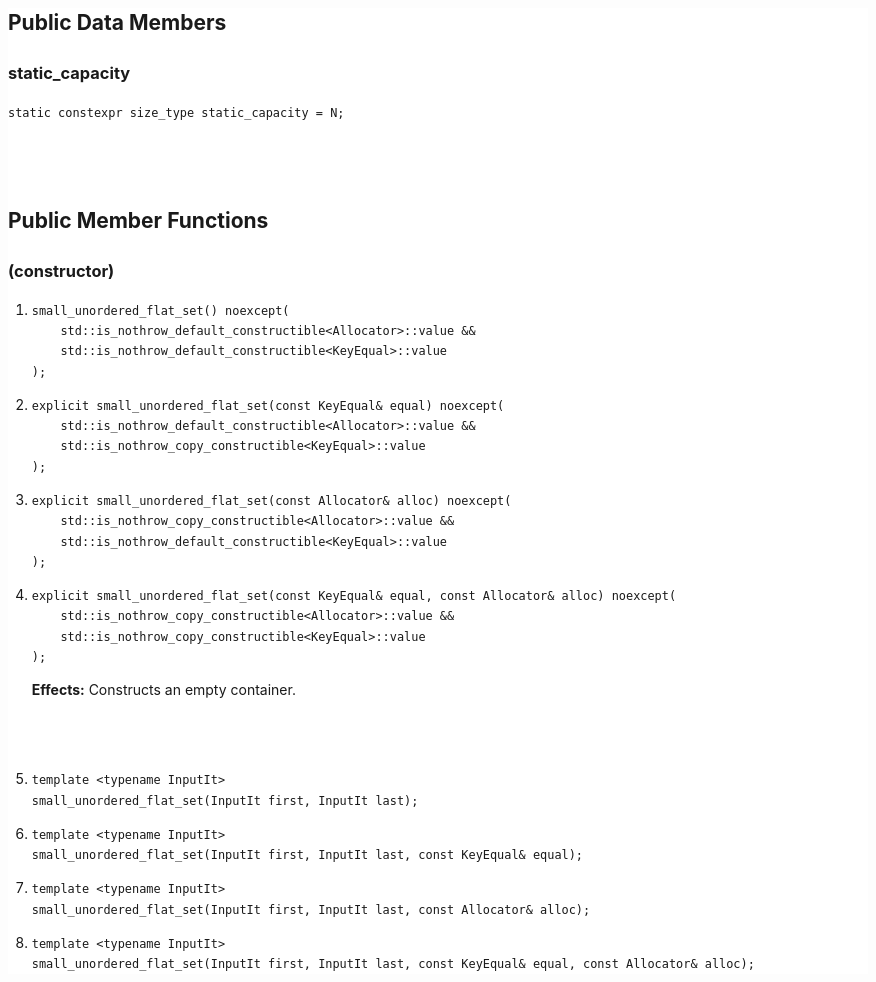 

## Public Data Members

### static_capacity

```
static constexpr size_type static_capacity = N;
```

<br><br>



## Public Member Functions

### (constructor)

1.  ```
    small_unordered_flat_set() noexcept(
        std::is_nothrow_default_constructible<Allocator>::value &&
        std::is_nothrow_default_constructible<KeyEqual>::value
    );
    ```
2.  ```
    explicit small_unordered_flat_set(const KeyEqual& equal) noexcept(
        std::is_nothrow_default_constructible<Allocator>::value &&
        std::is_nothrow_copy_constructible<KeyEqual>::value
    );
    ```
3.  ```
    explicit small_unordered_flat_set(const Allocator& alloc) noexcept(
        std::is_nothrow_copy_constructible<Allocator>::value &&
        std::is_nothrow_default_constructible<KeyEqual>::value
    );
    ```
4.  ```
    explicit small_unordered_flat_set(const KeyEqual& equal, const Allocator& alloc) noexcept(
        std::is_nothrow_copy_constructible<Allocator>::value &&
        std::is_nothrow_copy_constructible<KeyEqual>::value
    );
    ```

    **Effects:**
    Constructs an empty container.

    <br><br>



5.  ```
    template <typename InputIt>
    small_unordered_flat_set(InputIt first, InputIt last);
    ```
6.  ```
    template <typename InputIt>
    small_unordered_flat_set(InputIt first, InputIt last, const KeyEqual& equal);
    ```
7.  ```
    template <typename InputIt>
    small_unordered_flat_set(InputIt first, InputIt last, const Allocator& alloc);
    ```
8.  ```
    template <typename InputIt>
    small_unordered_flat_set(InputIt first, InputIt last, const KeyEqual& equal, const Allocator& alloc);
    ```
